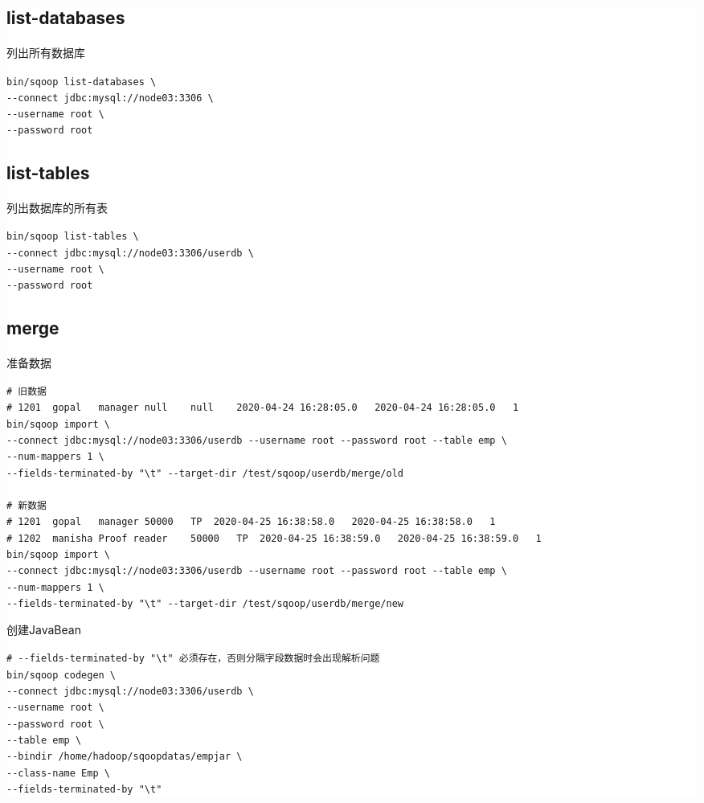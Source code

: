   

## list-databases

列出所有数据库

```shell
bin/sqoop list-databases \
--connect jdbc:mysql://node03:3306 \
--username root \
--password root
```



## list-tables

列出数据库的所有表

```shell
bin/sqoop list-tables \
--connect jdbc:mysql://node03:3306/userdb \
--username root \
--password root
```



## merge

准备数据

```shell
# 旧数据
# 1201	gopal	manager	null	null	2020-04-24 16:28:05.0	2020-04-24 16:28:05.0	1
bin/sqoop import \
--connect jdbc:mysql://node03:3306/userdb --username root --password root --table emp \
--num-mappers 1 \
--fields-terminated-by "\t" --target-dir /test/sqoop/userdb/merge/old

# 新数据
# 1201	gopal	manager	50000	TP	2020-04-25 16:38:58.0	2020-04-25 16:38:58.0	1
# 1202	manisha	Proof reader	50000	TP	2020-04-25 16:38:59.0	2020-04-25 16:38:59.0	1
bin/sqoop import \
--connect jdbc:mysql://node03:3306/userdb --username root --password root --table emp \
--num-mappers 1 \
--fields-terminated-by "\t" --target-dir /test/sqoop/userdb/merge/new
```

创建JavaBean

```shell
# --fields-terminated-by "\t" 必须存在，否则分隔字段数据时会出现解析问题
bin/sqoop codegen \
--connect jdbc:mysql://node03:3306/userdb \
--username root \
--password root \
--table emp \
--bindir /home/hadoop/sqoopdatas/empjar \
--class-name Emp \
--fields-terminated-by "\t"
```
